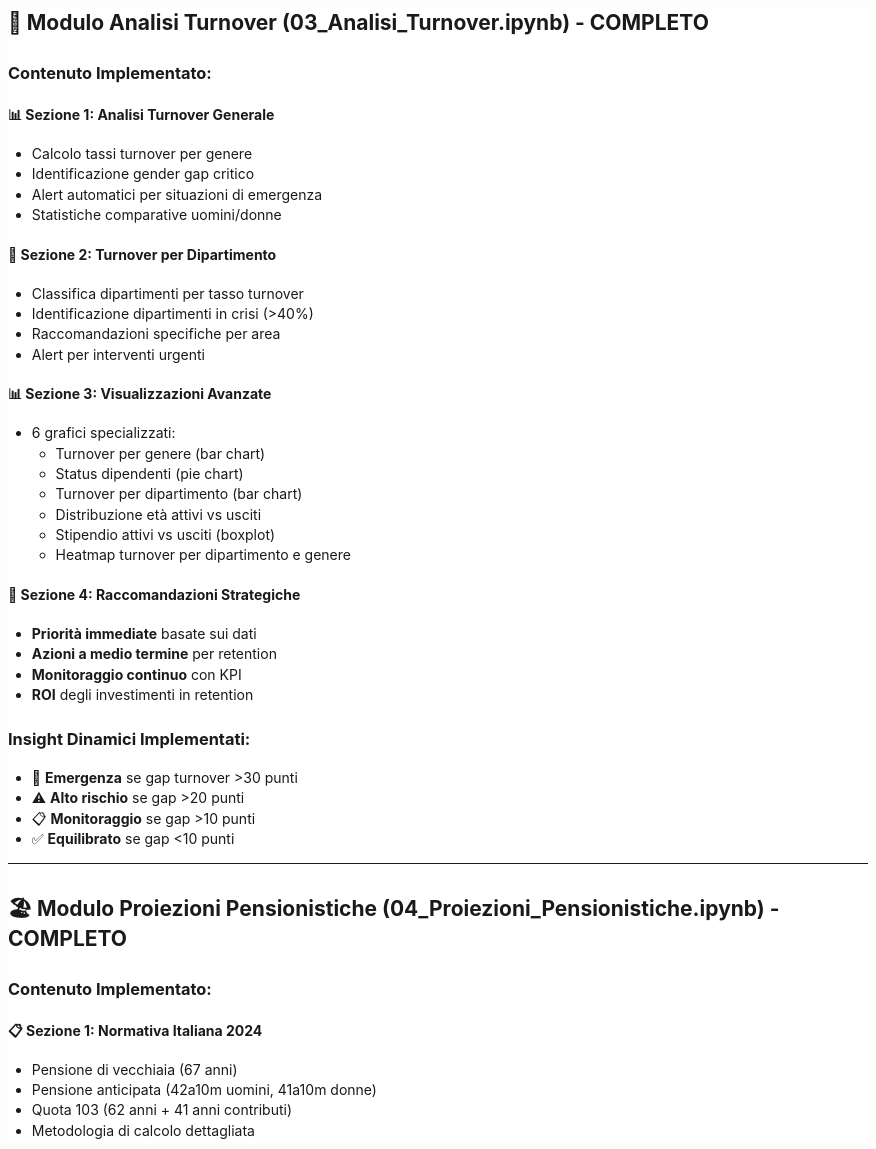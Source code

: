 ## 🔄 **Modulo Analisi Turnover (03_Analisi_Turnover.ipynb) - COMPLETO**

### **Contenuto Implementato:**

#### **📊 Sezione 1: Analisi Turnover Generale**
- Calcolo tassi turnover per genere
- Identificazione gender gap critico
- Alert automatici per situazioni di emergenza
- Statistiche comparative uomini/donne

#### **🏢 Sezione 2: Turnover per Dipartimento**
- Classifica dipartimenti per tasso turnover
- Identificazione dipartimenti in crisi (>40%)
- Raccomandazioni specifiche per area
- Alert per interventi urgenti

#### **📊 Sezione 3: Visualizzazioni Avanzate**
- 6 grafici specializzati:
  - Turnover per genere (bar chart)
  - Status dipendenti (pie chart)
  - Turnover per dipartimento (bar chart)
  - Distribuzione età attivi vs usciti
  - Stipendio attivi vs usciti (boxplot)
  - Heatmap turnover per dipartimento e genere

#### **🎯 Sezione 4: Raccomandazioni Strategiche**
- **Priorità immediate** basate sui dati
- **Azioni a medio termine** per retention
- **Monitoraggio continuo** con KPI
- **ROI** degli investimenti in retention

### **Insight Dinamici Implementati:**
- 🚨 **Emergenza** se gap turnover >30 punti
- ⚠️ **Alto rischio** se gap >20 punti
- 📋 **Monitoraggio** se gap >10 punti
- ✅ **Equilibrato** se gap <10 punti

---

## 🏖️ **Modulo Proiezioni Pensionistiche (04_Proiezioni_Pensionistiche.ipynb) - COMPLETO**

### **Contenuto Implementato:**

#### **📋 Sezione 1: Normativa Italiana 2024**
- Pensione di vecchiaia (67 anni)
- Pensione anticipata (42a10m uomini, 41a10m donne)
- Quota 103 (62 anni + 41 anni contributi)
- Metodologia di calcolo dettagliata

